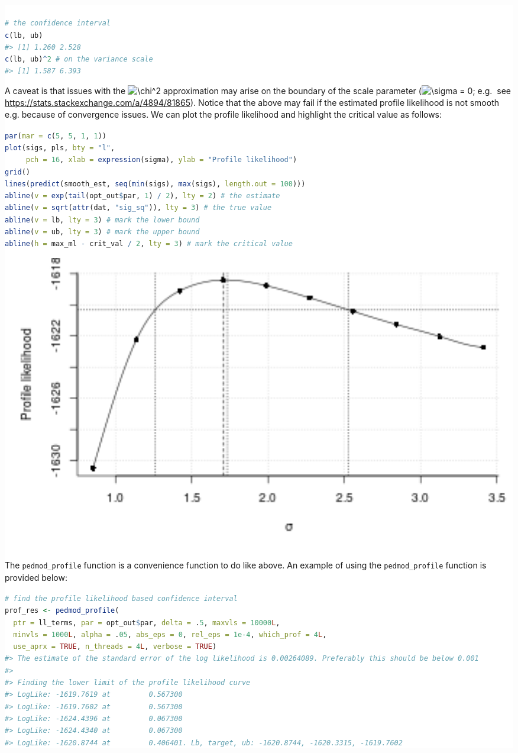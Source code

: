 ``` r

# the confidence interval 
c(lb, ub)
#> [1] 1.260 2.528
c(lb, ub)^2 # on the variance scale
#> [1] 1.587 6.393
```

A caveat is that issues with the
![\\chi^2](https://latex.codecogs.com/png.image?%5Cdpi%7B110%7D&space;%5Cbg_white&space;%5Cchi%5E2
"\\chi^2") approximation may arise on the boundary of the scale
parameter (![\\sigma
= 0](https://latex.codecogs.com/png.image?%5Cdpi%7B110%7D&space;%5Cbg_white&space;%5Csigma%20%3D%200
"\\sigma = 0"); e.g.  see
<https://stats.stackexchange.com/a/4894/81865>). Notice that the above
may fail if the estimated profile likelihood is not smooth e.g. because
of convergence issues. We can plot the profile likelihood and highlight
the critical value as follows:

``` r
par(mar = c(5, 5, 1, 1))
plot(sigs, pls, bty = "l",
     pch = 16, xlab = expression(sigma), ylab = "Profile likelihood")
grid()
lines(predict(smooth_est, seq(min(sigs), max(sigs), length.out = 100)))
abline(v = exp(tail(opt_out$par, 1) / 2), lty = 2) # the estimate
abline(v = sqrt(attr(dat, "sig_sq")), lty = 3) # the true value
abline(v = lb, lty = 3) # mark the lower bound
abline(v = ub, lty = 3) # mark the upper bound
abline(h = max_ml - crit_val / 2, lty = 3) # mark the critical value
```

<img src="man/figures/README-plot_simple_ex_profile_likelihood-1.png" width="100%" />

The `pedmod_profile` function is a convenience function to do like
above. An example of using the `pedmod_profile` function is provided
below:

``` r
# find the profile likelihood based confidence interval
prof_res <- pedmod_profile(
  ptr = ll_terms, par = opt_out$par, delta = .5, maxvls = 10000L, 
  minvls = 1000L, alpha = .05, abs_eps = 0, rel_eps = 1e-4, which_prof = 4L,
  use_aprx = TRUE, n_threads = 4L, verbose = TRUE)
#> The estimate of the standard error of the log likelihood is 0.00264089. Preferably this should be below 0.001
#> 
#> Finding the lower limit of the profile likelihood curve
#> LogLike: -1619.7619 at         0.567300
#> LogLike: -1619.7602 at         0.567300
#> LogLike: -1624.4396 at         0.067300
#> LogLike: -1624.4340 at         0.067300
#> LogLike: -1620.8744 at         0.406401. Lb, target, ub: -1620.8744, -1620.3315, -1619.7602
```